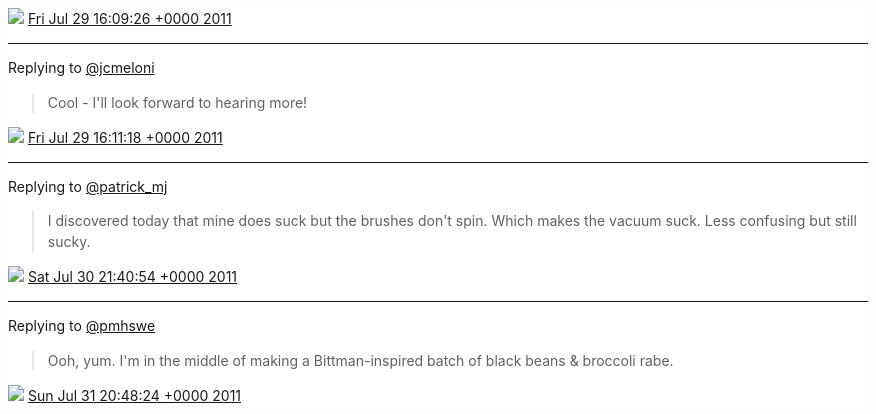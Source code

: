 <img src="../../media/tweet.ico" width="12" /> [Fri Jul 29 16:09:26 +0000 2011](https://twitter.com/kfitz/status/96975628364034048)

----

Replying to [@jcmeloni](https://twitter.com/jcmeloni/status/96975831942971393)

> Cool \- I'll look forward to hearing more\!

<img src="../../media/tweet.ico" width="12" /> [Fri Jul 29 16:11:18 +0000 2011](https://twitter.com/kfitz/status/96976098738446336)

----

Replying to [@patrick\_mj](https://twitter.com/patrick_mj/status/97411862567714817)

> I discovered today that mine does suck but the brushes don't spin\. Which makes the vacuum suck\. Less confusing but still sucky\.

<img src="../../media/tweet.ico" width="12" /> [Sat Jul 30 21:40:54 +0000 2011](https://twitter.com/kfitz/status/97421433038323713)

----

Replying to [@pmhswe](https://twitter.com/pmhswe/status/97769567576797185)

> Ooh, yum\. I'm in the middle of making a Bittman\-inspired batch of black beans & broccoli rabe\.

<img src="../../media/tweet.ico" width="12" /> [Sun Jul 31 20:48:24 +0000 2011](https://twitter.com/kfitz/status/97770610637279232)